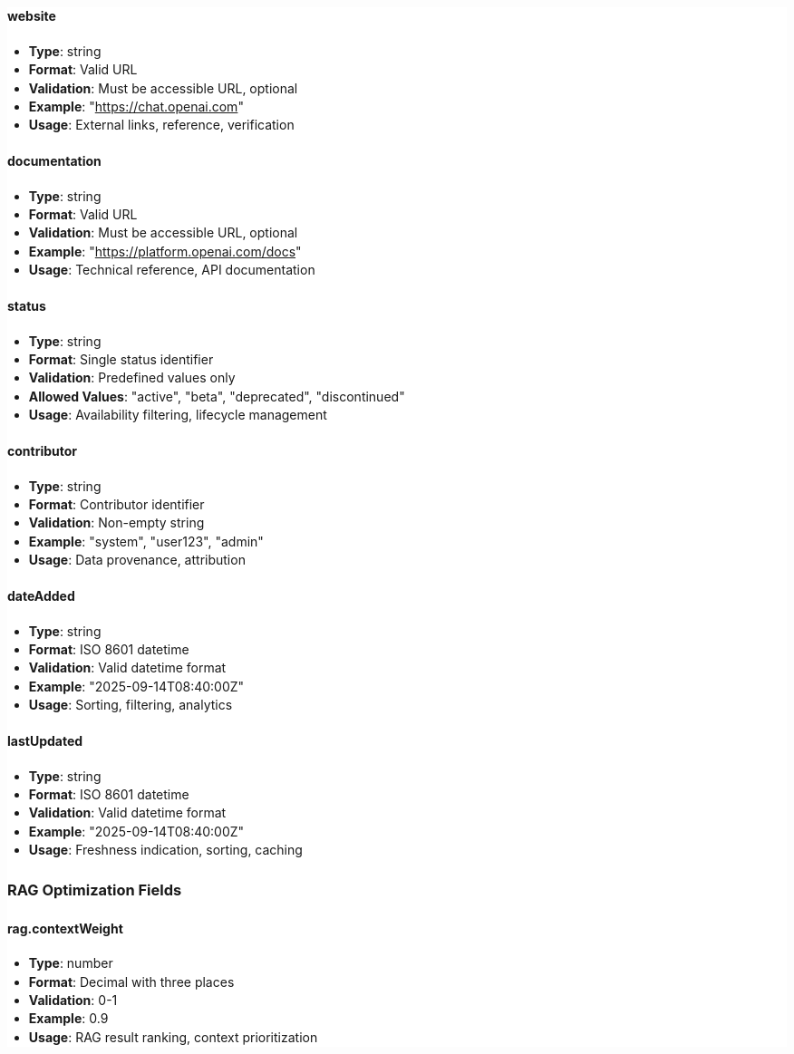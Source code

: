 #### website
- **Type**: string
- **Format**: Valid URL
- **Validation**: Must be accessible URL, optional
- **Example**: "https://chat.openai.com"
- **Usage**: External links, reference, verification

#### documentation
- **Type**: string
- **Format**: Valid URL
- **Validation**: Must be accessible URL, optional
- **Example**: "https://platform.openai.com/docs"
- **Usage**: Technical reference, API documentation

#### status
- **Type**: string
- **Format**: Single status identifier
- **Validation**: Predefined values only
- **Allowed Values**: "active", "beta", "deprecated", "discontinued"
- **Usage**: Availability filtering, lifecycle management

#### contributor
- **Type**: string
- **Format**: Contributor identifier
- **Validation**: Non-empty string
- **Example**: "system", "user123", "admin"
- **Usage**: Data provenance, attribution

#### dateAdded
- **Type**: string
- **Format**: ISO 8601 datetime
- **Validation**: Valid datetime format
- **Example**: "2025-09-14T08:40:00Z"
- **Usage**: Sorting, filtering, analytics

#### lastUpdated
- **Type**: string
- **Format**: ISO 8601 datetime
- **Validation**: Valid datetime format
- **Example**: "2025-09-14T08:40:00Z"
- **Usage**: Freshness indication, sorting, caching

### RAG Optimization Fields

#### rag.contextWeight
- **Type**: number
- **Format**: Decimal with three places
- **Validation**: 0-1
- **Example**: 0.9
- **Usage**: RAG result ranking, context prioritization
